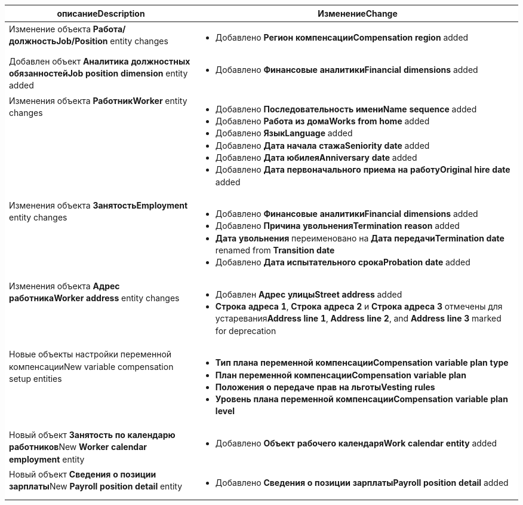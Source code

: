 | <span data-ttu-id="19eb7-121">описание</span><span class="sxs-lookup"><span data-stu-id="19eb7-121">Description</span></span> | <span data-ttu-id="19eb7-122">Изменение</span><span class="sxs-lookup"><span data-stu-id="19eb7-122">Change</span></span> |
| --- | --- |
| <span data-ttu-id="19eb7-123">Изменение объекта **Работа/должность**</span><span class="sxs-lookup"><span data-stu-id="19eb7-123">**Job/Position** entity changes</span></span> | <ul><li><span data-ttu-id="19eb7-124">Добавлено **Регион компенсации**</span><span class="sxs-lookup"><span data-stu-id="19eb7-124">**Compensation region** added</span></span></li>|
| <span data-ttu-id="19eb7-125">Добавлен объект **Аналитика должностных обязанностей**</span><span class="sxs-lookup"><span data-stu-id="19eb7-125">**Job position dimension** entity added</span></span> | <ul><li><span data-ttu-id="19eb7-126">Добавлено **Финансовые аналитики**</span><span class="sxs-lookup"><span data-stu-id="19eb7-126">**Financial dimensions** added</span></span></li>
| <span data-ttu-id="19eb7-127">Изменения объекта **Работник**</span><span class="sxs-lookup"><span data-stu-id="19eb7-127">**Worker** entity changes</span></span> | <ul><li><span data-ttu-id="19eb7-128">Добавлено **Последовательность имени**</span><span class="sxs-lookup"><span data-stu-id="19eb7-128">**Name sequence** added</span></span></li><li><span data-ttu-id="19eb7-129">Добавлено **Работа из дома**</span><span class="sxs-lookup"><span data-stu-id="19eb7-129">**Works from home** added</span></span></li><li><span data-ttu-id="19eb7-130">Добавлено **Язык**</span><span class="sxs-lookup"><span data-stu-id="19eb7-130">**Language** added</span></span></li><li><span data-ttu-id="19eb7-131">Добавлено **Дата начала стажа**</span><span class="sxs-lookup"><span data-stu-id="19eb7-131">**Seniority date** added</span></span></li><li><span data-ttu-id="19eb7-132">Добавлено **Дата юбилея**</span><span class="sxs-lookup"><span data-stu-id="19eb7-132">**Anniversary date** added</span></span></li><li><span data-ttu-id="19eb7-133">Добавлено **Дата первоначального приема на работу**</span><span class="sxs-lookup"><span data-stu-id="19eb7-133">**Original hire date** added</span></span></li></ul> |
| <span data-ttu-id="19eb7-134">Изменения объекта **Занятость**</span><span class="sxs-lookup"><span data-stu-id="19eb7-134">**Employment** entity changes</span></span> | <ul><li><span data-ttu-id="19eb7-135">Добавлено **Финансовые аналитики**</span><span class="sxs-lookup"><span data-stu-id="19eb7-135">**Financial dimensions** added</span></span></li><li><span data-ttu-id="19eb7-136">Добавлено **Причина увольнения**</span><span class="sxs-lookup"><span data-stu-id="19eb7-136">**Termination reason** added</span></span></li><li><span data-ttu-id="19eb7-137">**Дата увольнения** переименовано на **Дата передачи**</span><span class="sxs-lookup"><span data-stu-id="19eb7-137">**Termination date** renamed from **Transition date**</span></span></li><li><span data-ttu-id="19eb7-138">Добавлено **Дата испытательного срока**</span><span class="sxs-lookup"><span data-stu-id="19eb7-138">**Probation date** added</span></span></li></ul> |
| <span data-ttu-id="19eb7-139">Изменения объекта **Адрес работника**</span><span class="sxs-lookup"><span data-stu-id="19eb7-139">**Worker address** entity changes</span></span> | <ul><li><span data-ttu-id="19eb7-140">Добавлен **Адрес улицы**</span><span class="sxs-lookup"><span data-stu-id="19eb7-140">**Street address** added</span></span></li><li><span data-ttu-id="19eb7-141">**Строка адреса 1**, **Строка адреса 2** и **Строка адреса 3** отмечены для устаревания</span><span class="sxs-lookup"><span data-stu-id="19eb7-141">**Address line 1**, **Address line 2**, and **Address line 3** marked for deprecation</span></span></li></ul> |
| <span data-ttu-id="19eb7-142">Новые объекты настройки переменной компенсации</span><span class="sxs-lookup"><span data-stu-id="19eb7-142">New variable compensation setup entities</span></span> | <ul><li><span data-ttu-id="19eb7-143">**Тип плана переменной компенсации**</span><span class="sxs-lookup"><span data-stu-id="19eb7-143">**Compensation variable plan type**</span></span></li><li><span data-ttu-id="19eb7-144">**План переменной компенсации**</span><span class="sxs-lookup"><span data-stu-id="19eb7-144">**Compensation variable plan**</span></span></li><li><span data-ttu-id="19eb7-145">**Положения о передаче прав на льготы**</span><span class="sxs-lookup"><span data-stu-id="19eb7-145">**Vesting rules**</span></span></li><li><span data-ttu-id="19eb7-146">**Уровень плана переменной компенсации**</span><span class="sxs-lookup"><span data-stu-id="19eb7-146">**Compensation variable plan level**</span></span></li></ul> |
| <span data-ttu-id="19eb7-147">Новый объект **Занятость по календарю работников**</span><span class="sxs-lookup"><span data-stu-id="19eb7-147">New **Worker calendar employment** entity</span></span> | <ul><li><span data-ttu-id="19eb7-148">Добавлено **Объект рабочего календаря**</span><span class="sxs-lookup"><span data-stu-id="19eb7-148">**Work calendar entity** added</span></span></li></ul> |
| <span data-ttu-id="19eb7-149">Новый объект **Сведения о позиции зарплаты**</span><span class="sxs-lookup"><span data-stu-id="19eb7-149">New **Payroll position detail** entity</span></span> | <ul><li><span data-ttu-id="19eb7-150">Добавлено **Сведения о позиции зарплаты**</span><span class="sxs-lookup"><span data-stu-id="19eb7-150">**Payroll position detail** added</span></span></li></ul> |